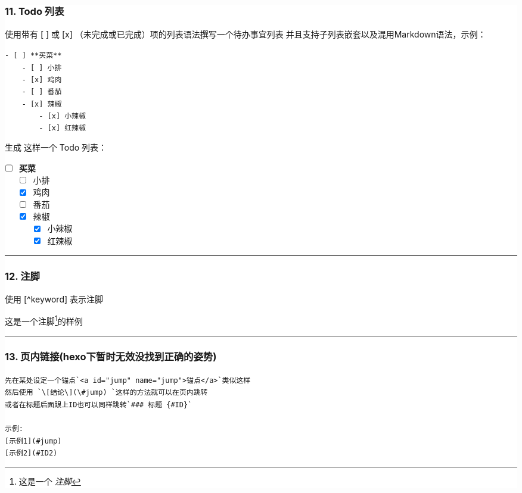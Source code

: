 ### 11. Todo 列表

使用带有 [ ] 或 [x] （未完成或已完成）项的列表语法撰写一个待办事宜列表
并且支持子列表嵌套以及混用Markdown语法，示例：

    - [ ] **买菜**
        - [ ] 小排
        - [x] 鸡肉
        - [ ] 番茄
        - [x] 辣椒
            - [x] 小辣椒
            - [x] 红辣椒

        
生成 这样一个 Todo 列表：
        
- [ ] **买菜**
	- [ ] 小排
	- [x] 鸡肉
	- [ ] 番茄
	- [x] 辣椒
		- [x] 小辣椒
		- [x] 红辣椒

-----

### 12. 注脚

使用 \[^keyword\] 表示注脚

这是一个注脚[^footnote]的样例


-----

### 13. 页内链接(hexo下暂时无效没找到正确的姿势)

```
先在某处设定一个锚点`<a id="jump" name="jump">锚点</a>`类似这样
然后使用 `\[结论\](\#jump) `这样的方法就可以在页内跳转
或者在标题后面跟上ID也可以同样跳转`### 标题 {#ID}`

示例:    
[示例1](#jump)    
[示例2](#ID2)    
```

        
[^footnote]: 这是一个 *注脚*
